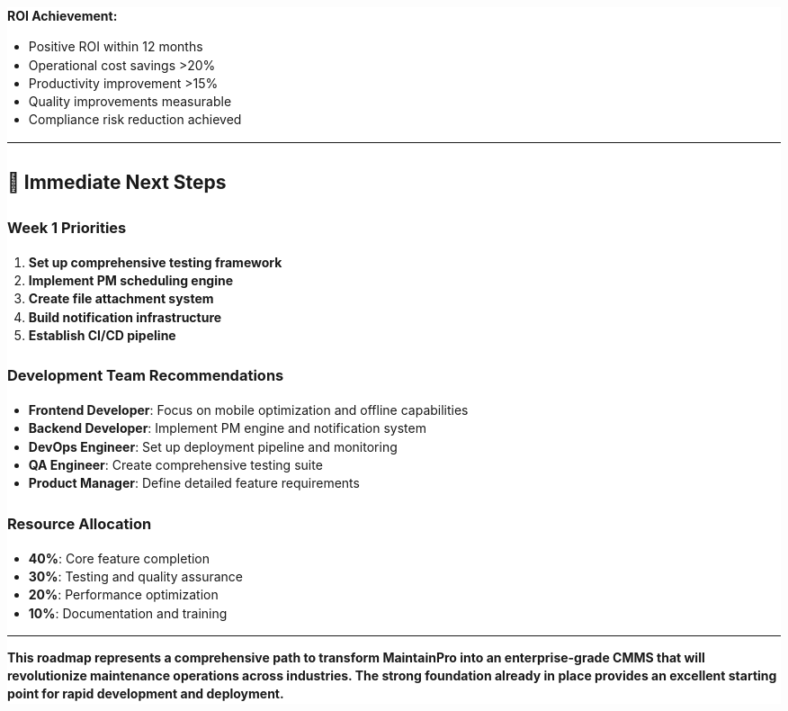 **ROI Achievement:**

- Positive ROI within 12 months
- Operational cost savings >20%
- Productivity improvement >15%
- Quality improvements measurable
- Compliance risk reduction achieved

---

## 🎯 Immediate Next Steps

### Week 1 Priorities

1. **Set up comprehensive testing framework**
2. **Implement PM scheduling engine**
3. **Create file attachment system**
4. **Build notification infrastructure**
5. **Establish CI/CD pipeline**

### Development Team Recommendations

- **Frontend Developer**: Focus on mobile optimization and offline capabilities
- **Backend Developer**: Implement PM engine and notification system
- **DevOps Engineer**: Set up deployment pipeline and monitoring
- **QA Engineer**: Create comprehensive testing suite
- **Product Manager**: Define detailed feature requirements

### Resource Allocation

- **40%**: Core feature completion
- **30%**: Testing and quality assurance
- **20%**: Performance optimization
- **10%**: Documentation and training

---

**This roadmap represents a comprehensive path to transform MaintainPro into an
enterprise-grade CMMS that will revolutionize maintenance operations across
industries. The strong foundation already in place provides an excellent
starting point for rapid development and deployment.**
